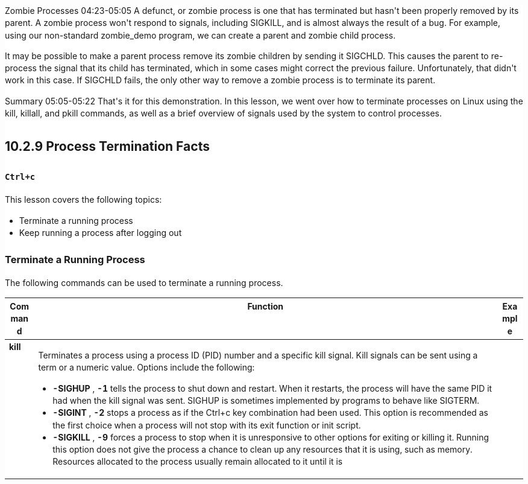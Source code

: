 Zombie Processes 04:23-05:05
A defunct, or zombie process is one that has terminated but hasn't been properly removed by its parent. A zombie process won't respond to signals, including SIGKILL, and is almost always the result of a bug. For example, using our non-standard zombie_demo program, we can create a parent and zombie child process.

It may be possible to make a parent process remove its zombie children by sending it SIGCHLD. This causes the parent to re-process the signal that its child has terminated, which in some cases might correct the previous failure. Unfortunately, that didn't work in this case. If SIGCHLD fails, the only other way to remove a zombie process is to terminate its parent.

Summary 05:05-05:22
That's it for this demonstration. In this lesson, we went over how to terminate processes on Linux using the kill, killall, and pkill commands, as well as a brief overview of signals used by the system to control processes.

## 10.2.9 Process Termination Facts

### `Ctrl+c`

This lesson covers the following topics:

- Terminate a running process
- Keep running a process after logging out

### Terminate a Running Process

The following commands can be used to terminate a running process.

<table>
<thead>
<tr>
  <th>Command</th>
  <th>Function</th>
  <th>Example</th>
</tr>
</thead>
<tbody>
<tr>
  <td><b>kill</b></td>
  <td>
    <p>
      Terminates a process using a process ID (PID) number and a
      specific kill signal. Kill signals can be sent using a term or a
      numeric value. Options include the following:
    </p>
    <ul>
      <li>
        <b>-SIGHUP</b> , <b>-1</b> tells the process to shut down and
        restart. When it restarts, the process will have the same PID it
        had when the kill signal was sent. SIGHUP is sometimes
        implemented by programs to behave like SIGTERM.
      </li>
      <li>
        <b>-SIGINT</b> , <b>-2</b> stops a process as if the Ctrl+c key
        combination had been used. This option is recommended as the
        first choice when a process will not stop with its exit function
        or init script.
      </li>
      <li>
        <b>-SIGKILL</b> , <b>-9</b> forces a process to stop when it is
        unresponsive to other options for exiting or killing it. Running
        this option does not give the process a chance to clean up any
        resources that it is using, such as memory. Resources allocated
        to the process usually remain allocated to it until it is